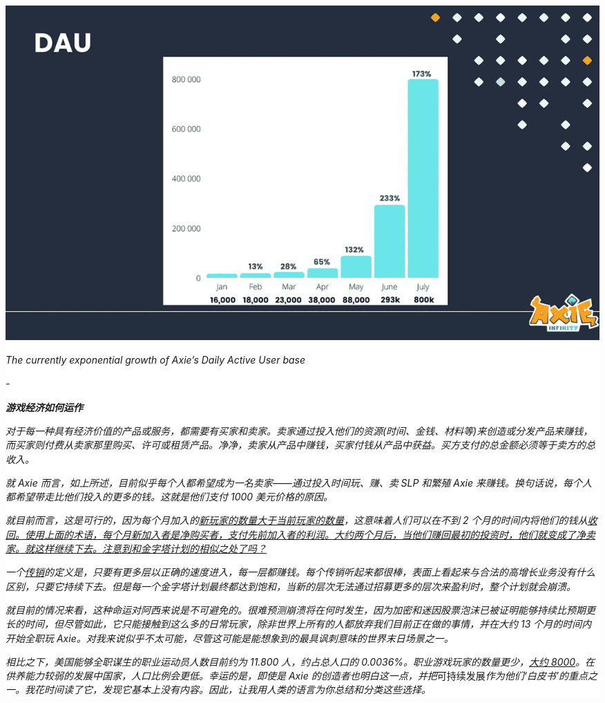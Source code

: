 *![](img/6139d6a0454f7a41a8feb24b367d2864.png)*

*The currently exponential growth of Axie’s Daily Active User base*

*-*

***游戏经济如何运作***

*对于每一种具有经济价值的产品或服务，都需要有买家和卖家。卖家通过投入他们的资源(时间、金钱、材料等)来创造或分发产品来赚钱，而买家则付费从卖家那里购买、许可或租赁产品。净净，卖家从产品中赚钱，买家付钱从产品中获益。买方支付的总金额必须等于卖方的总收入。*

*就 Axie 而言，如上所述，目前似乎每个人都希望成为一名卖家——通过投入时间玩、赚、卖 SLP 和繁殖 Axie 来赚钱。换句话说，每个人都希望带走比他们投入的更多的钱。这就是他们支付 1000 美元价格的原因。*

*就目前而言，这是可行的，因为每个月加入的[新玩家的数量大于当前玩家的数量](https://axie.substack.com/)，这意味着人们可以在不到 2 个月的时间内将他们的钱从[收回。使用上面的术语，每个月新加入者是净购买者，支付先前加入者的利润。大约两个月后，当他们赚回最初的投资时，他们就变成了净卖家。就这样继续下去。注意到和金字塔计划的相似之处了吗？](https://www.youtube.com/watch?v=quVvhBvnGto&feature=youtu.be&ab_channel=Solthos)*

*一个[传销](https://coinmarketcap.com/alexandria/article/5-of-the-biggest-crypto-ponzi-schemes)的定义是，只要有更多层以正确的速度进入，每一层都赚钱。每个传销听起来都很棒，表面上看起来与合法的高增长业务没有什么区别，只要它持续下去。但是每一个金字塔计划最终都达到饱和，当新的层次无法通过招募更多的层次来盈利时，整个计划就会崩溃。*

*就目前的情况来看，这种命运对阿西来说是不可避免的。很难预测崩溃将在何时发生，因为加密和迷因股票泡沫已被证明能够持续比预期更长的时间，但尽管如此，它只能接触到这么多的日常玩家，除非世界上所有的人都放弃我们目前正在做的事情，并在大约 13 个月的时间内开始全职玩 Axie。对我来说似乎不太可能，尽管这可能是能想象到的最具讽刺意味的世界末日场景之一。*

*相比之下，美国能够全职谋生的职业运动员人数目前约为 11.800 人，约占总人口的 0.0036%。职业游戏玩家的数量更少，[大约 8000](https://cyberathletiks.com/how-many-gamers-are-there-in-the-world/#:~:text=With%20around%208000%20professional%20players,professional%20gamers%20in%20the%20world.)。在供养能力较弱的发展中国家，人口比例会更低。幸运的是，即使是 Axie 的创造者也明白这一点，并把*可持续发展*作为他们‘白皮书’的重点之一。我花时间读了它，发现它基本上没有内容。因此，让我用人类的语言为你总结和分类这些选择。*
